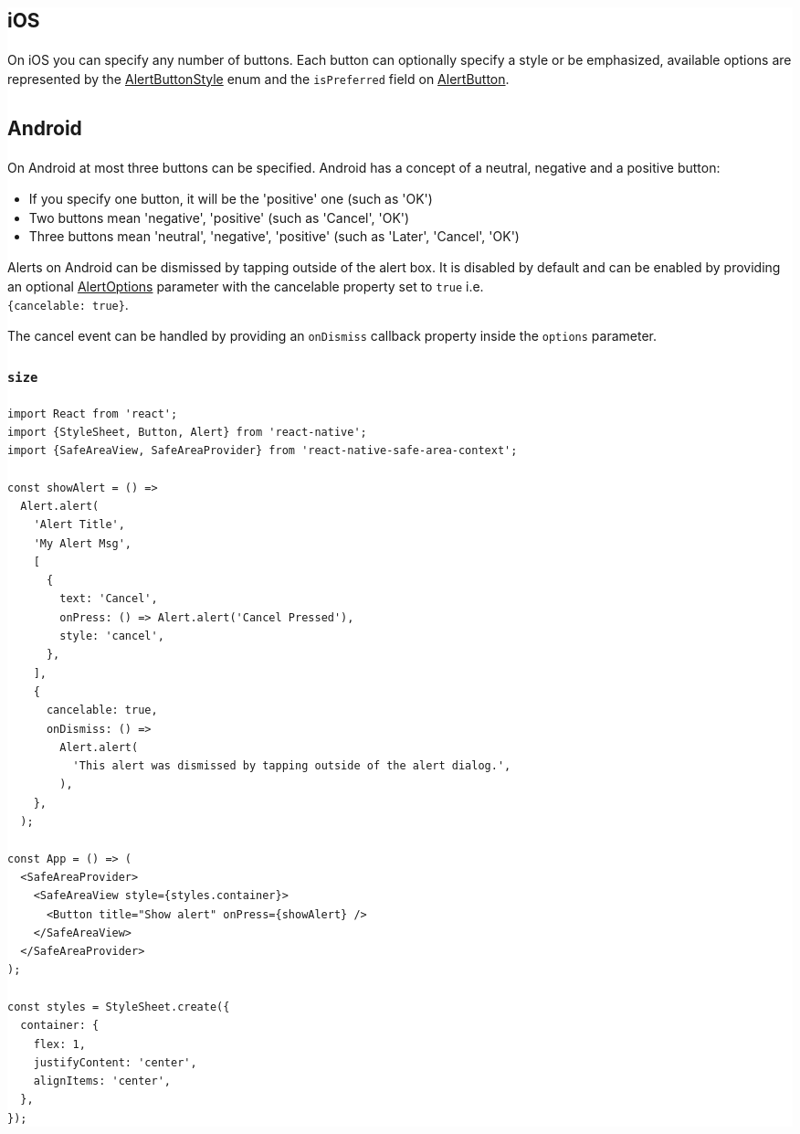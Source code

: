 
## iOS

On iOS you can specify any number of buttons. Each button can optionally specify a style or be emphasized, available options are represented by the [AlertButtonStyle](#alertbuttonstyle-ios) enum and the `isPreferred` field on [AlertButton](alert#alertbutton).

## Android

On Android at most three buttons can be specified. Android has a concept of a neutral, negative and a positive button:

- If you specify one button, it will be the 'positive' one (such as 'OK')
- Two buttons mean 'negative', 'positive' (such as 'Cancel', 'OK')
- Three buttons mean 'neutral', 'negative', 'positive' (such as 'Later', 'Cancel', 'OK')

Alerts on Android can be dismissed by tapping outside of the alert box. It is disabled by default and can be enabled by providing an optional [AlertOptions](alert#alertoptions) parameter with the cancelable property set to `true` i.e.<br/>`{cancelable: true}`.

The cancel event can be handled by providing an `onDismiss` callback property inside the `options` parameter.

### `size`

```SnackPlayer name=Alert%20Android%20Dissmissable%20Example&supportedPlatforms=android
import React from 'react';
import {StyleSheet, Button, Alert} from 'react-native';
import {SafeAreaView, SafeAreaProvider} from 'react-native-safe-area-context';

const showAlert = () =>
  Alert.alert(
    'Alert Title',
    'My Alert Msg',
    [
      {
        text: 'Cancel',
        onPress: () => Alert.alert('Cancel Pressed'),
        style: 'cancel',
      },
    ],
    {
      cancelable: true,
      onDismiss: () =>
        Alert.alert(
          'This alert was dismissed by tapping outside of the alert dialog.',
        ),
    },
  );

const App = () => (
  <SafeAreaProvider>
    <SafeAreaView style={styles.container}>
      <Button title="Show alert" onPress={showAlert} />
    </SafeAreaView>
  </SafeAreaProvider>
);

const styles = StyleSheet.create({
  container: {
    flex: 1,
    justifyContent: 'center',
    alignItems: 'center',
  },
});
```